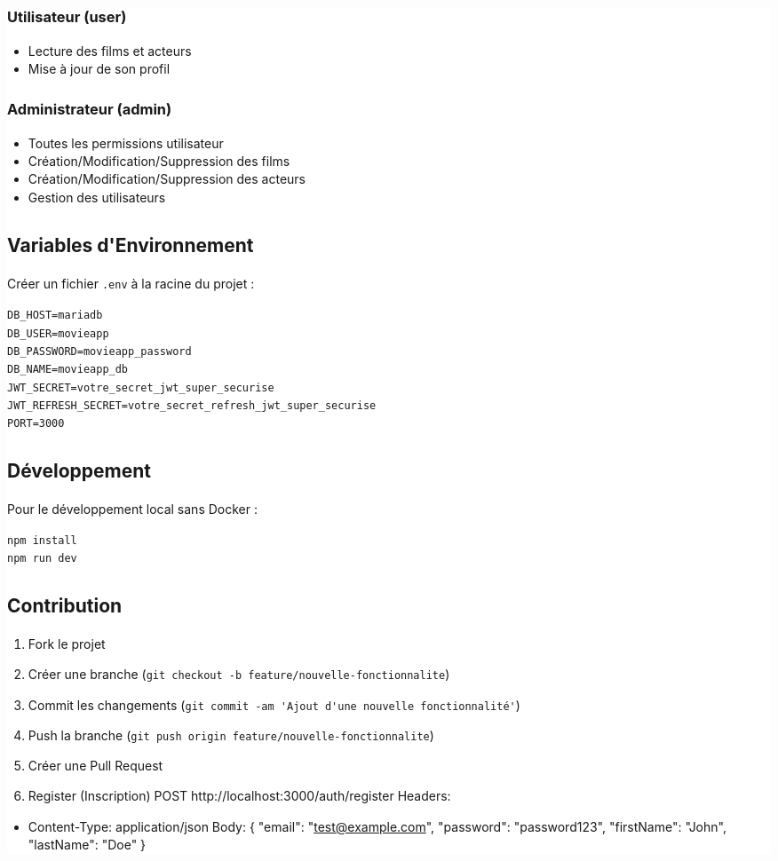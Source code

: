 ### Utilisateur (user)
- Lecture des films et acteurs
- Mise à jour de son profil

### Administrateur (admin)
- Toutes les permissions utilisateur
- Création/Modification/Suppression des films
- Création/Modification/Suppression des acteurs
- Gestion des utilisateurs

## Variables d'Environnement

Créer un fichier `.env` à la racine du projet :
```env
DB_HOST=mariadb
DB_USER=movieapp
DB_PASSWORD=movieapp_password
DB_NAME=movieapp_db
JWT_SECRET=votre_secret_jwt_super_securise
JWT_REFRESH_SECRET=votre_secret_refresh_jwt_super_securise
PORT=3000
```

## Développement

Pour le développement local sans Docker :
```bash
npm install
npm run dev
```

## Contribution

1. Fork le projet
2. Créer une branche (`git checkout -b feature/nouvelle-fonctionnalite`)
3. Commit les changements (`git commit -am 'Ajout d'une nouvelle fonctionnalité'`)
4. Push la branche (`git push origin feature/nouvelle-fonctionnalite`)
5. Créer une Pull Request 



1. Register (Inscription)
POST http://localhost:3000/auth/register
Headers: 
- Content-Type: application/json
Body:
{
    "email": "test@example.com",
    "password": "password123",
    "firstName": "John",
    "lastName": "Doe"
}
